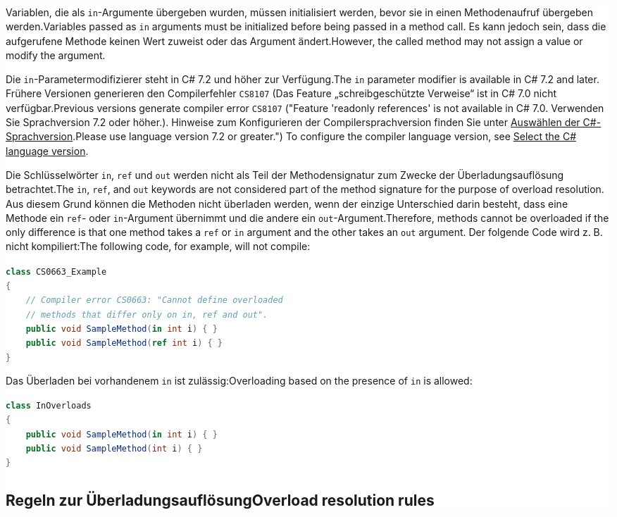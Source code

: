 <span data-ttu-id="84399-112">Variablen, die als `in`-Argumente übergeben wurden, müssen initialisiert werden, bevor sie in einen Methodenaufruf übergeben werden.</span><span class="sxs-lookup"><span data-stu-id="84399-112">Variables passed as `in` arguments must be initialized before being passed in a method call.</span></span> <span data-ttu-id="84399-113">Es kann jedoch sein, dass die aufgerufene Methode keinen Wert zuweist oder das Argument ändert.</span><span class="sxs-lookup"><span data-stu-id="84399-113">However, the called method may not assign a value or modify the argument.</span></span>  

<span data-ttu-id="84399-114">Die `in`-Parametermodifizierer steht in C# 7.2 und höher zur Verfügung.</span><span class="sxs-lookup"><span data-stu-id="84399-114">The `in` parameter modifier is available in C# 7.2 and later.</span></span> <span data-ttu-id="84399-115">Frühere Versionen generieren den Compilerfehler `CS8107` (Das Feature „schreibgeschützte Verweise“ ist in C# 7.0 nicht verfügbar.</span><span class="sxs-lookup"><span data-stu-id="84399-115">Previous versions generate compiler error `CS8107` ("Feature 'readonly references' is not available in C# 7.0.</span></span> <span data-ttu-id="84399-116">Verwenden Sie Sprachversion 7.2 oder höher.). Hinweise zum Konfigurieren der Compilersprachversion finden Sie unter [Auswählen der C#-Sprachversion](../configure-language-version.md).</span><span class="sxs-lookup"><span data-stu-id="84399-116">Please use language version 7.2 or greater.") To configure the compiler language version, see [Select the C# language version](../configure-language-version.md).</span></span>

<span data-ttu-id="84399-117">Die Schlüsselwörter `in`, `ref` und `out` werden nicht als Teil der Methodensignatur zum Zwecke der Überladungsauflösung betrachtet.</span><span class="sxs-lookup"><span data-stu-id="84399-117">The `in`, `ref`, and `out` keywords are not considered part of the method signature for the purpose of overload resolution.</span></span> <span data-ttu-id="84399-118">Aus diesem Grund können die Methoden nicht überladen werden, wenn der einzige Unterschied darin besteht, dass eine Methode ein `ref`- oder `in`-Argument übernimmt und die andere ein `out`-Argument.</span><span class="sxs-lookup"><span data-stu-id="84399-118">Therefore, methods cannot be overloaded if the only difference is that one method takes a `ref` or `in` argument and the other takes an `out` argument.</span></span> <span data-ttu-id="84399-119">Der folgende Code wird z. B. nicht kompiliert:</span><span class="sxs-lookup"><span data-stu-id="84399-119">The following code, for example, will not compile:</span></span>  
  
```csharp
class CS0663_Example
{
    // Compiler error CS0663: "Cannot define overloaded 
    // methods that differ only on in, ref and out".
    public void SampleMethod(in int i) { }
    public void SampleMethod(ref int i) { }
}
```
  
<span data-ttu-id="84399-120">Das Überladen bei vorhandenem `in` ist zulässig:</span><span class="sxs-lookup"><span data-stu-id="84399-120">Overloading based on the presence of `in` is allowed:</span></span>  
  
```csharp
class InOverloads
{
    public void SampleMethod(in int i) { }
    public void SampleMethod(int i) { }
}
```

## <a name="overload-resolution-rules"></a><span data-ttu-id="84399-121">Regeln zur Überladungsauflösung</span><span class="sxs-lookup"><span data-stu-id="84399-121">Overload resolution rules</span></span>
